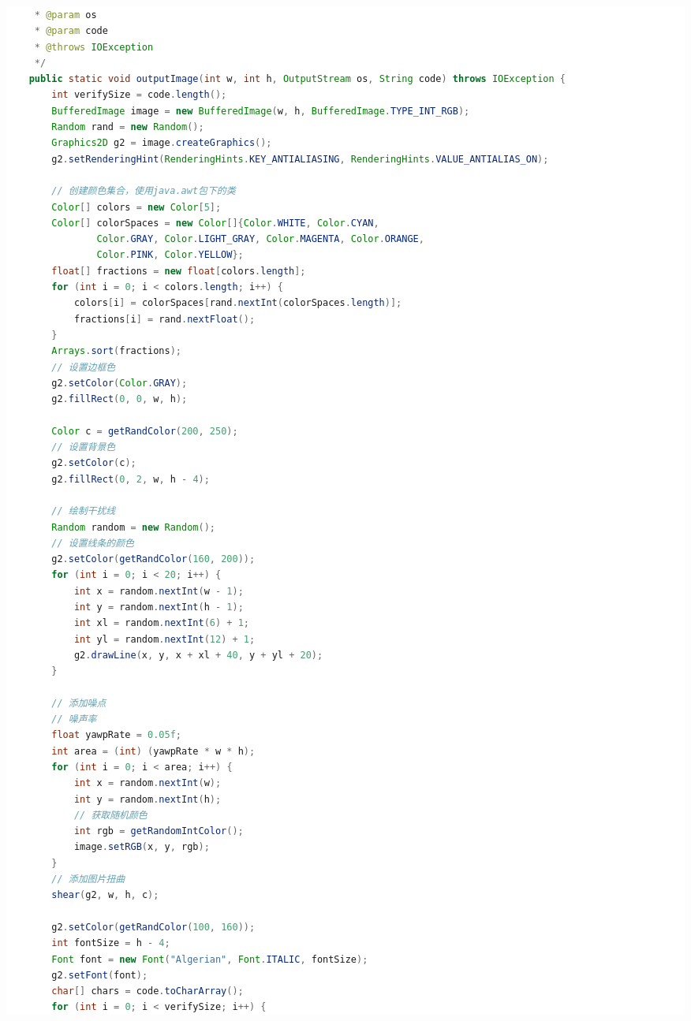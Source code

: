 ```java
     * @param os
     * @param code
     * @throws IOException
     */
    public static void outputImage(int w, int h, OutputStream os, String code) throws IOException {
        int verifySize = code.length();
        BufferedImage image = new BufferedImage(w, h, BufferedImage.TYPE_INT_RGB);
        Random rand = new Random();
        Graphics2D g2 = image.createGraphics();
        g2.setRenderingHint(RenderingHints.KEY_ANTIALIASING, RenderingHints.VALUE_ANTIALIAS_ON);

        // 创建颜色集合，使用java.awt包下的类
        Color[] colors = new Color[5];
        Color[] colorSpaces = new Color[]{Color.WHITE, Color.CYAN,
                Color.GRAY, Color.LIGHT_GRAY, Color.MAGENTA, Color.ORANGE,
                Color.PINK, Color.YELLOW};
        float[] fractions = new float[colors.length];
        for (int i = 0; i < colors.length; i++) {
            colors[i] = colorSpaces[rand.nextInt(colorSpaces.length)];
            fractions[i] = rand.nextFloat();
        }
        Arrays.sort(fractions);
        // 设置边框色
        g2.setColor(Color.GRAY);
        g2.fillRect(0, 0, w, h);

        Color c = getRandColor(200, 250);
        // 设置背景色
        g2.setColor(c);
        g2.fillRect(0, 2, w, h - 4);

        // 绘制干扰线
        Random random = new Random();
        // 设置线条的颜色
        g2.setColor(getRandColor(160, 200));
        for (int i = 0; i < 20; i++) {
            int x = random.nextInt(w - 1);
            int y = random.nextInt(h - 1);
            int xl = random.nextInt(6) + 1;
            int yl = random.nextInt(12) + 1;
            g2.drawLine(x, y, x + xl + 40, y + yl + 20);
        }

        // 添加噪点
        // 噪声率
        float yawpRate = 0.05f;
        int area = (int) (yawpRate * w * h);
        for (int i = 0; i < area; i++) {
            int x = random.nextInt(w);
            int y = random.nextInt(h);
            // 获取随机颜色
            int rgb = getRandomIntColor();
            image.setRGB(x, y, rgb);
        }
        // 添加图片扭曲
        shear(g2, w, h, c);

        g2.setColor(getRandColor(100, 160));
        int fontSize = h - 4;
        Font font = new Font("Algerian", Font.ITALIC, fontSize);
        g2.setFont(font);
        char[] chars = code.toCharArray();
        for (int i = 0; i < verifySize; i++) {
```